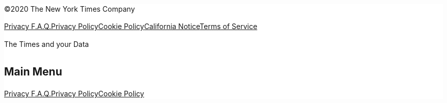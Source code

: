 <div class="css-17lhb6j">

©<span class="current-year">2020</span> The New York Times Company

<span class="css-14nf8bk"></span>

</div>

<div class="css-ck9uem">

[Privacy F.A.Q.](/privacy)[Privacy
Policy](/privacy/privacy-policy)[Cookie
Policy](/privacy/cookie-policy)[California
Notice](/privacy/california-notice)[Terms of
Service](https://help.nytimes3xbfgragh.onion/hc/en-us/articles/115014893428-Terms-of-service)

</div>

</div>

<div>

<div class="css-3lzwik" data-role="dialog" data-aria-modal="false">

<div class="css-tpyegx">

<div class="css-k8p5d3">

The Times and your Data

</div>

<div class="css-1mhyh9y">

## Main Menu

[Privacy F.A.Q.](/privacy)[Privacy
Policy](/privacy/privacy-policy)[Cookie Policy](/privacy/cookie-policy)

</div>

</div>

</div>

</div>

</div>

</div>
